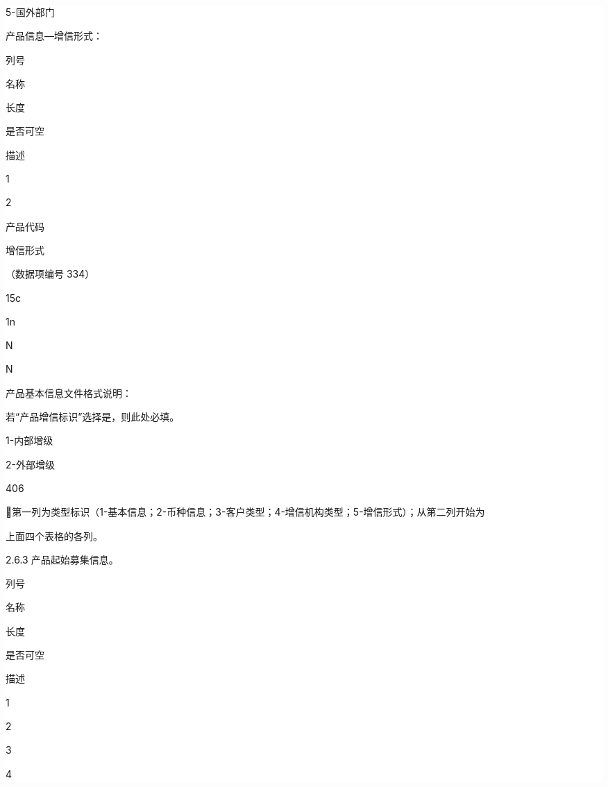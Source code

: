 5-国外部门

产品信息—增信形式：

列号

名称

长度

是否可空

描述

1

2

产品代码

增信形式

（数据项编号 334）

15c

1n

N

N

产品基本信息文件格式说明：

若“产品增信标识”选择是，则此处必填。

1-内部增级

2-外部增级

406

第一列为类型标识（1-基本信息；2-币种信息；3-客户类型；4-增信机构类型；5-增信形式）；从第二列开始为

上面四个表格的各列。

2.6.3 产品起始募集信息。

列号

名称

长度

是否可空

描述

1

2

3

4
